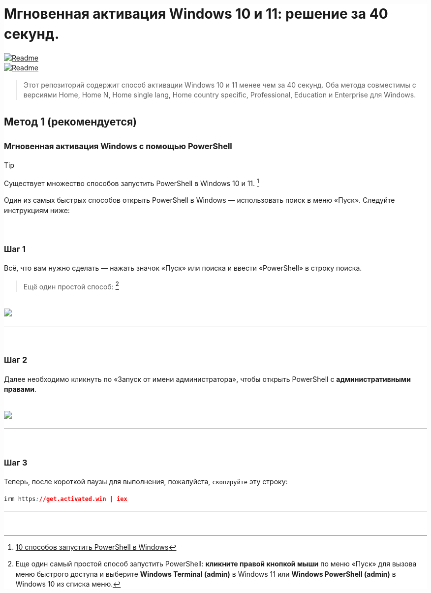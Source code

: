 # Мгновенная активация Windows 10 и 11: решение за 40 секунд.

[![Readme](https://img.shields.io/badge/README_IN-فارسی-blue?logo=readme)](README-FA.md)  
[![Readme](https://img.shields.io/badge/README_IN-ENGLISH-blue?logo=readme)](README.md)

> Этот репозиторий содержит способ активации Windows 10 и 11 менее чем за 40 секунд. Оба метода совместимы с версиями Home, Home N, Home single lang, Home country specific, Professional, Education и Enterprise для Windows.

## Метод 1 (рекомендуется)  
### Мгновенная активация Windows с помощью PowerShell  
> [!TIP]
> Существует множество способов запустить PowerShell в Windows 10 и 11. [^1]

Один из самых быстрых способов открыть PowerShell в Windows — использовать поиск в меню «Пуск». Следуйте инструкциям ниже:

<br>

### Шаг 1  
Всё, что вам нужно сделать — нажать значок «Пуск» или поиска и ввести «PowerShell» в строку поиска.  
> Ещё один простой способ: [^2]

<p align="left">
  <br><img src="https://github.com/user-attachments/assets/5a10538a-c8c2-4934-868b-fd8e910f1f9e" width="540px">
</p>  

---
<br>

### Шаг 2  
Далее необходимо кликнуть по «Запуск от имени администратора», чтобы открыть PowerShell с **административными правами**.

<p align="left">
  <br><img src="https://github.com/user-attachments/assets/1f25dd2a-16db-4053-a45c-aac6f8a9e470" width="540px">
</p>

---
<br>

### Шаг 3  
Теперь, после короткой паузы для выполнения, пожалуйста, `скопируйте` эту строку:

```CSS
irm https://get.activated.win | iex
```

---
<br>


[^1]: [10 способов запустить PowerShell в Windows](https://www.google.com/amp/s/www.minitool.com/news/open-windows-11-powershell.html%3famp)  
[^2]: Еще один самый простой способ запустить PowerShell: **кликните правой кнопкой мыши** по меню «Пуск» для вызова меню быстрого доступа и выберите **Windows Terminal (admin)** в Windows 11 или **Windows PowerShell (admin)** в Windows 10 из списка меню.
[^3]: Чтобы узнать версию вашей Windows: **кликните правой кнопкой мыши** по меню «Пуск» и выберите пункт **Система**. Версия вашей Windows будет отображаться во втором разделе под **Выпуск**. Также вы можете воспользоваться шагами метода 2, просто скопировав и вставив команды. Скопируйте команды и затем нажмите **правую кнопку мыши** в **cmd или powershell** для вставки.
[^4]: Версия Home Single language.
[^5]: Версия Home Country Specific.
[^6]: Чтобы узнать статус активации Windows, перейдите по пути:  